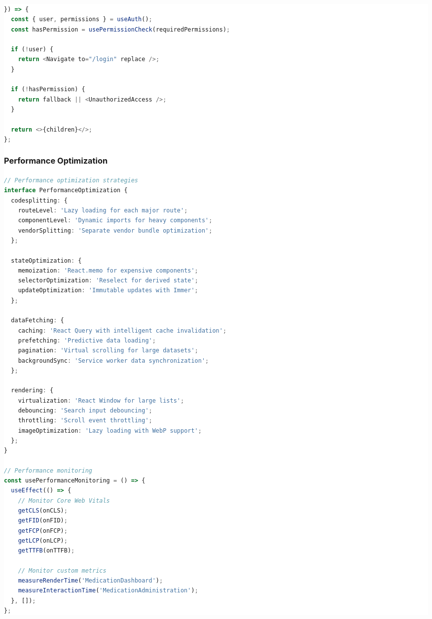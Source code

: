 ```typescript
}) => {
  const { user, permissions } = useAuth();
  const hasPermission = usePermissionCheck(requiredPermissions);
  
  if (!user) {
    return <Navigate to="/login" replace />;
  }
  
  if (!hasPermission) {
    return fallback || <UnauthorizedAccess />;
  }
  
  return <>{children}</>;
};
```

### Performance Optimization

```typescript
// Performance optimization strategies
interface PerformanceOptimization {
  codesplitting: {
    routeLevel: 'Lazy loading for each major route';
    componentLevel: 'Dynamic imports for heavy components';
    vendorSplitting: 'Separate vendor bundle optimization';
  };
  
  stateOptimization: {
    memoization: 'React.memo for expensive components';
    selectorOptimization: 'Reselect for derived state';
    updateOptimization: 'Immutable updates with Immer';
  };
  
  dataFetching: {
    caching: 'React Query with intelligent cache invalidation';
    prefetching: 'Predictive data loading';
    pagination: 'Virtual scrolling for large datasets';
    backgroundSync: 'Service worker data synchronization';
  };
  
  rendering: {
    virtualization: 'React Window for large lists';
    debouncing: 'Search input debouncing';
    throttling: 'Scroll event throttling';
    imageOptimization: 'Lazy loading with WebP support';
  };
}

// Performance monitoring
const usePerformanceMonitoring = () => {
  useEffect(() => {
    // Monitor Core Web Vitals
    getCLS(onCLS);
    getFID(onFID);
    getFCP(onFCP);
    getLCP(onLCP);
    getTTFB(onTTFB);
    
    // Monitor custom metrics
    measureRenderTime('MedicationDashboard');
    measureInteractionTime('MedicationAdministration');
  }, []);
};
```